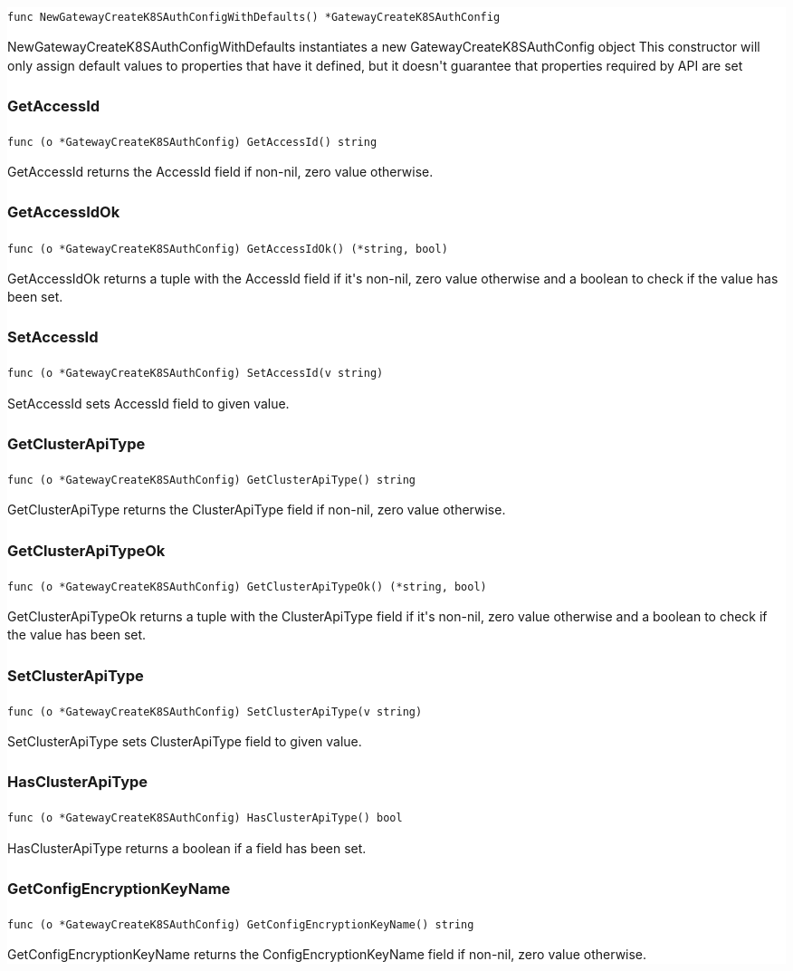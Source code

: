 `func NewGatewayCreateK8SAuthConfigWithDefaults() *GatewayCreateK8SAuthConfig`

NewGatewayCreateK8SAuthConfigWithDefaults instantiates a new GatewayCreateK8SAuthConfig object
This constructor will only assign default values to properties that have it defined,
but it doesn't guarantee that properties required by API are set

### GetAccessId

`func (o *GatewayCreateK8SAuthConfig) GetAccessId() string`

GetAccessId returns the AccessId field if non-nil, zero value otherwise.

### GetAccessIdOk

`func (o *GatewayCreateK8SAuthConfig) GetAccessIdOk() (*string, bool)`

GetAccessIdOk returns a tuple with the AccessId field if it's non-nil, zero value otherwise
and a boolean to check if the value has been set.

### SetAccessId

`func (o *GatewayCreateK8SAuthConfig) SetAccessId(v string)`

SetAccessId sets AccessId field to given value.


### GetClusterApiType

`func (o *GatewayCreateK8SAuthConfig) GetClusterApiType() string`

GetClusterApiType returns the ClusterApiType field if non-nil, zero value otherwise.

### GetClusterApiTypeOk

`func (o *GatewayCreateK8SAuthConfig) GetClusterApiTypeOk() (*string, bool)`

GetClusterApiTypeOk returns a tuple with the ClusterApiType field if it's non-nil, zero value otherwise
and a boolean to check if the value has been set.

### SetClusterApiType

`func (o *GatewayCreateK8SAuthConfig) SetClusterApiType(v string)`

SetClusterApiType sets ClusterApiType field to given value.

### HasClusterApiType

`func (o *GatewayCreateK8SAuthConfig) HasClusterApiType() bool`

HasClusterApiType returns a boolean if a field has been set.

### GetConfigEncryptionKeyName

`func (o *GatewayCreateK8SAuthConfig) GetConfigEncryptionKeyName() string`

GetConfigEncryptionKeyName returns the ConfigEncryptionKeyName field if non-nil, zero value otherwise.
